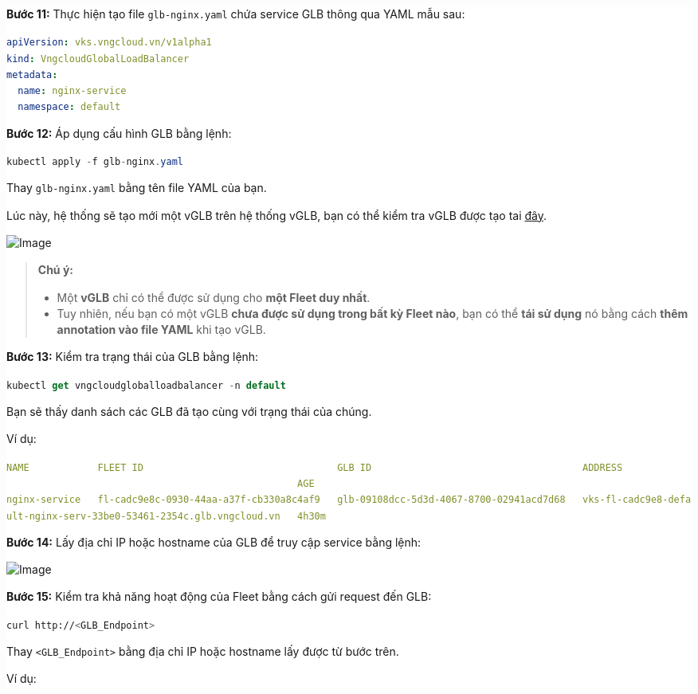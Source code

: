 **Bước 11:** Thực hiện tạo file `glb-nginx.yaml` chứa service GLB thông qua YAML mẫu sau:

```yaml
apiVersion: vks.vngcloud.vn/v1alpha1
kind: VngcloudGlobalLoadBalancer
metadata:
  name: nginx-service
  namespace: default
```

**Bước 12:** Áp dụng cấu hình GLB bằng lệnh:

```actionscript
kubectl apply -f glb-nginx.yaml
```

Thay `glb-nginx.yaml` bằng tên file YAML của bạn.

Lúc này, hệ thống sẽ tạo mới một vGLB trên hệ thống vGLB, bạn có thể kiểm tra vGLB được tạo tai [đây](https://glb.console.vngcloud.vn/glb/list). 

![Image](https://github.com/vngcloud/docs/blob/main/Vietnamese/.gitbook/assets/image%20(944).png?raw=true)

> **Chú ý:**
>
> * Một **vGLB** chỉ có thể được sử dụng cho **một Fleet duy nhất**.
> * Tuy nhiên, nếu bạn có một vGLB **chưa được sử dụng trong bất kỳ Fleet nào**, bạn có thể **tái sử dụng** nó bằng cách **thêm annotation vào file YAML** khi tạo vGLB.

**Bước 13:** Kiểm tra trạng thái của GLB bằng lệnh:

```actionscript
kubectl get vngcloudgloballoadbalancer -n default
```

Bạn sẽ thấy danh sách các GLB đã tạo cùng với trạng thái của chúng.

Ví dụ: 

```yaml
NAME            FLEET ID                                  GLB ID                                     ADDRESS
                                                   AGE
nginx-service   fl-cadc9e8c-0930-44aa-a37f-cb330a8c4af9   glb-09108dcc-5d3d-4067-8700-02941acd7d68   vks-fl-cadc9e8-default-nginx-serv-33be0-53461-2354c.glb.vngcloud.vn   4h30m
```

**Bước 14:** Lấy địa chỉ IP hoặc hostname của GLB để truy cập service bằng lệnh:

![Image](https://github.com/vngcloud/docs/blob/main/Vietnamese/.gitbook/assets/image%20(945).png?raw=true)

**Bước 15:** Kiểm tra khả năng hoạt động của Fleet bằng cách gửi request đến GLB:

```sh
curl http://<GLB_Endpoint>
```

Thay `<GLB_Endpoint>` bằng địa chỉ IP hoặc hostname lấy được từ bước trên.

Ví dụ: 
